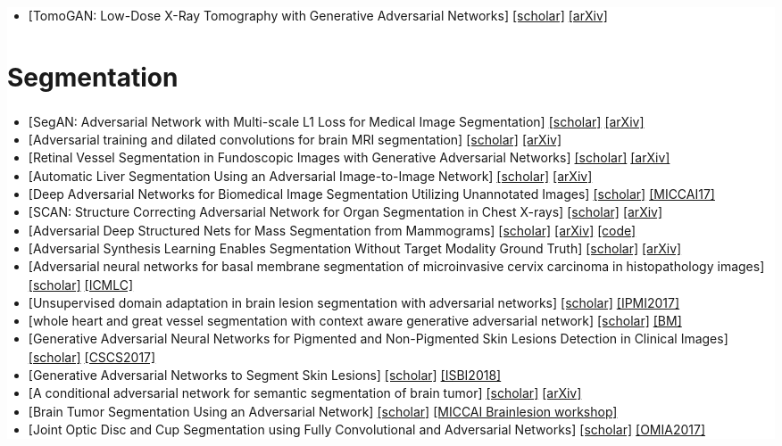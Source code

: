 - [TomoGAN: Low-Dose X-Ray Tomography with Generative Adversarial Networks] [[scholar]](https://scholar.google.ca/scholar?hl=en&as_sdt=0%2C5&q=TomoGAN%3A+Low-Dose+X-Ray+Tomography+with+Generative+Adversarial+Networks&btnG=) [[arXiv]](https://arxiv.org/abs/1902.07582) 

# Segmentation
- [SegAN: Adversarial Network with Multi-scale L1 Loss for Medical Image Segmentation] [[scholar]](https://scholar.google.com/scholar?hl=en&as_sdt=0%2C5&q=SegAN%3A+Adversarial+Network+with+Multi-scale+L1+Loss+for+Medical+Image+Segmentation&btnG=) [[arXiv]](https://arxiv.org/abs/1706.01805)
- [Adversarial training and dilated convolutions for brain MRI segmentation] [[scholar]](https://scholar.google.com/scholar?hl=en&as_sdt=0%2C5&q=Adversarial+training+and+dilated+convolutions+for+brain+MRI+segmentation&btnG=) [[arXiv]](https://arxiv.org/abs/1707.03195)
- [Retinal Vessel Segmentation in Fundoscopic Images with Generative Adversarial Networks] [[scholar]](https://scholar.google.com/scholar?hl=en&as_sdt=0%2C5&q=Retinal+Vessel+Segmentation+in+Fundoscopic+Images+with+Generative+Adversarial+Networks&btnG=) [[arXiv]](https://arxiv.org/abs/1706.09318)
- [Automatic Liver Segmentation Using an Adversarial Image-to-Image Network] [[scholar]](https://scholar.google.com/scholar?hl=en&as_sdt=0%2C5&q=Automatic+Liver+Segmentation+Using+an+Adversarial+Image-to-Image+Network&btnG=) [[arXiv]](https://arxiv.org/abs/1707.08037)
- [Deep Adversarial Networks for Biomedical Image Segmentation Utilizing Unannotated Images] [[scholar]](https://scholar.google.com/scholar?hl=en&as_sdt=0%2C5&q=Deep+Adversarial+Networks+for+Biomedical+Image+Segmentation+Utilizing+Unannotated+Images&btnG=) [[MICCAI17]](https://link.springer.com/chapter/10.1007/978-3-319-66179-7_47)
- [SCAN: Structure Correcting Adversarial Network for Organ Segmentation in Chest X-rays] [[scholar]](https://scholar.google.com/scholar?hl=en&as_sdt=0%2C5&q=SCAN%3A+Structure+Correcting+Adversarial+Network+for+Organ+Segmentation+in+Chest+X-rays&btnG=) [[arXiv]](https://arxiv.org/abs/1703.08770)
- [Adversarial Deep Structured Nets for Mass Segmentation from Mammograms] [[scholar]](https://scholar.google.com/scholar?hl=en&as_sdt=0%2C5&q=Adversarial+Deep+Structured+Nets+for+Mass+Segmentation+from+Mammograms&btnG=) [[arXiv]](https://arxiv.org/abs/1710.09288) [[code]](https://github.com/wentaozhu/adversarial-deep-structural-networks)
- [Adversarial Synthesis Learning Enables Segmentation Without Target Modality Ground Truth] [[scholar]](https://scholar.google.com/scholar?hl=en&as_sdt=0%2C5&q=Adversarial+Synthesis+Learning+Enables+Segmentation+Without+Target+Modality+Ground+Truth&btnG=) [[arXiv]](https://arxiv.org/abs/1712.07695)
- [Adversarial neural networks for basal membrane segmentation of microinvasive cervix carcinoma in histopathology images] [[scholar]](https://scholar.google.com/scholar?hl=en&as_sdt=0%2C5&q=Adversarial+neural+networks+for+basal+membrane+segmentation+of+microinvasive+cervix+carcinoma+in+histopathology+images&btnG=) [[ICMLC]](https://ieeexplore-ieee-org.cyber.usask.ca/abstract/document/8108952/)
- [Unsupervised domain adaptation in brain lesion segmentation with adversarial networks] [[scholar]](https://scholar.google.com/scholar?hl=en&as_sdt=0%2C5&q=Unsupervised+domain+adaptation+in+brain+lesion+segmentation+with+adversarial+networks&btnG=) [[IPMI2017]](https://link.springer.com/chapter/10.1007/978-3-319-59050-9_47)
- [whole heart and great vessel segmentation with context aware generative adversarial network] [[scholar]](https://scholar.google.ca/scholar?hl=en&as_sdt=0%2C5&q=whole+heart+and+great+vessel+segmentation+with+context+aware+generative+adversarial+network&btnG=) [[BM]](https://link.springer.com/chapter/10.1007/978-3-662-56537-7_89)
- [Generative Adversarial Neural Networks for Pigmented and Non-Pigmented Skin Lesions Detection in Clinical Images] [[scholar]](https://scholar.google.ca/scholar?hl=en&as_sdt=0%2C5&q=Generative+Adversarial+Neural+Networks+for+Pigmented+and+Non-Pigmented+Skin+Lesions+Detection+in+Clinical+Images&btnG=) [[CSCS2017]](https://ieeexplore.ieee.org/document/7968584/)
- [Generative Adversarial Networks to Segment Skin Lesions] [[scholar]](https://scholar.google.ca/scholar?hl=en&as_sdt=0%2C5&q=Generative+Adversarial+Networks+to+Segment+Skin+Lesions&btnG=) [[ISBI2018]](http://www.cs.sfu.ca/~hamarneh/ecopy/isbi2018b.pdf)
- [A conditional adversarial network for semantic segmentation of brain tumor] [[scholar]](https://scholar.google.com/scholar?hl=en&as_sdt=0%2C5&q=Conditional+Adversarial+Network+for+Semantic+Segmentation+of+Brain+Tumo&btnG=) [[arXiv]](https://arxiv.org/abs/1708.05227)
- [Brain Tumor Segmentation Using an Adversarial Network] [[scholar]](https://scholar.google.ca/scholar?hl=en&as_sdt=0%2C5&q=Brain+Tumor+Segmentation+Using+an+Adversarial+Network&btnG=) [[MICCAI Brainlesion workshop]](https://link.springer.com/chapter/10.1007/978-3-319-75238-9_11)
- [Joint Optic Disc and Cup Segmentation using Fully Convolutional and Adversarial Networks] [[scholar]](https://scholar.google.ca/scholar?hl=en&as_sdt=0%2C5&q=Joint+Optic+Disc+and+Cup+Segmentation+using+Fully+Convolutional+and+Adversarial+Networks&btnG=) [[OMIA2017]](https://link.springer.com/chapter/10.1007/978-3-319-67561-9_19)